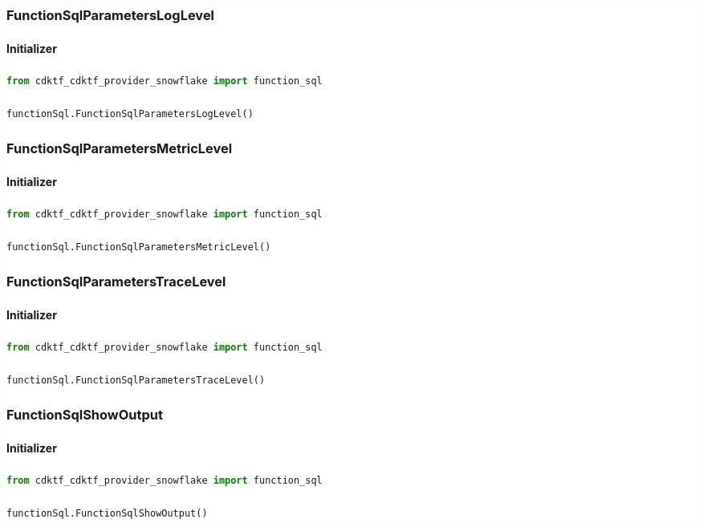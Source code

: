 
### FunctionSqlParametersLogLevel <a name="FunctionSqlParametersLogLevel" id="@cdktf/provider-snowflake.functionSql.FunctionSqlParametersLogLevel"></a>

#### Initializer <a name="Initializer" id="@cdktf/provider-snowflake.functionSql.FunctionSqlParametersLogLevel.Initializer"></a>

```python
from cdktf_cdktf_provider_snowflake import function_sql

functionSql.FunctionSqlParametersLogLevel()
```


### FunctionSqlParametersMetricLevel <a name="FunctionSqlParametersMetricLevel" id="@cdktf/provider-snowflake.functionSql.FunctionSqlParametersMetricLevel"></a>

#### Initializer <a name="Initializer" id="@cdktf/provider-snowflake.functionSql.FunctionSqlParametersMetricLevel.Initializer"></a>

```python
from cdktf_cdktf_provider_snowflake import function_sql

functionSql.FunctionSqlParametersMetricLevel()
```


### FunctionSqlParametersTraceLevel <a name="FunctionSqlParametersTraceLevel" id="@cdktf/provider-snowflake.functionSql.FunctionSqlParametersTraceLevel"></a>

#### Initializer <a name="Initializer" id="@cdktf/provider-snowflake.functionSql.FunctionSqlParametersTraceLevel.Initializer"></a>

```python
from cdktf_cdktf_provider_snowflake import function_sql

functionSql.FunctionSqlParametersTraceLevel()
```


### FunctionSqlShowOutput <a name="FunctionSqlShowOutput" id="@cdktf/provider-snowflake.functionSql.FunctionSqlShowOutput"></a>

#### Initializer <a name="Initializer" id="@cdktf/provider-snowflake.functionSql.FunctionSqlShowOutput.Initializer"></a>

```python
from cdktf_cdktf_provider_snowflake import function_sql

functionSql.FunctionSqlShowOutput()
```
